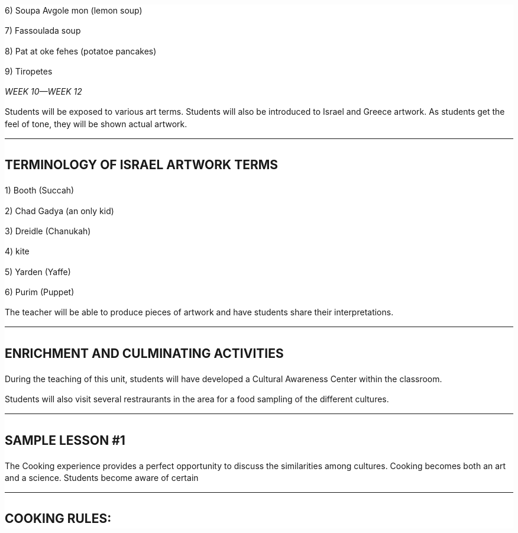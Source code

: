 <p>
6) Soupa Avgole mon (lemon soup)
</p>
<p>
7) Fassoulada soup
</p>
<p>
8) Pat at oke fehes (potatoe pancakes)
</p>
<p>
9) Tiropetes
</p>
<p>
<i>
WEEK 10—WEEK 12
</i>
</p>
<p>
Students will be exposed to various art terms. Students will also be introduced to Israel and Greece artwork. As students get the feel of tone, they will be shown actual artwork.
</p>
<hr/>
<h2>
TERMINOLOGY OF ISRAEL ARTWORK TERMS
</h2>
1) Booth (Succah)
<p>
2) Chad Gadya (an only kid)
</p>
<p>
3) Dreidle (Chanukah)
</p>
<p>
4) kite
</p>
<p>
5) Yarden (Yaffe)
</p>
<p>
6) Purim (Puppet)
</p>
<p>
The teacher will be able to produce pieces of artwork and have students share their interpretations.
</p>
<hr/>
<h2>
ENRICHMENT AND CULMINATING ACTIVITIES
</h2>
During the teaching of this unit, students will have developed a Cultural Awareness Center within the classroom.
<p>
Students will also visit several restraurants in the area for a food sampling of the different cultures.
</p>
<hr/>
<h2>
SAMPLE LESSON #1
</h2>
The Cooking experience provides a perfect opportunity to discuss the similarities among cultures. Cooking becomes both an art and a science. Students become aware of certain
<hr/>
<h2>
COOKING RULES: